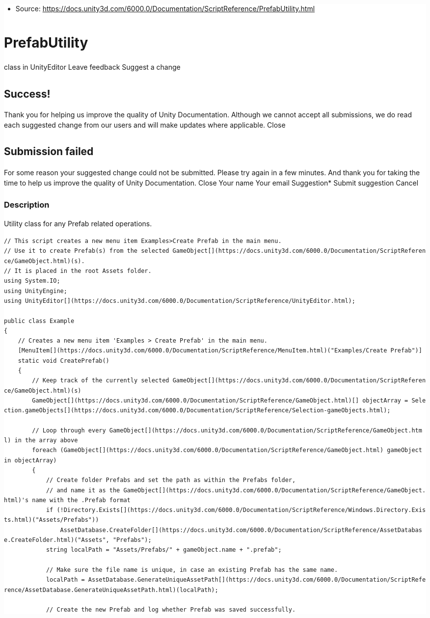 * Source: https://docs.unity3d.com/6000.0/Documentation/ScriptReference/PrefabUtility.html

# PrefabUtility
class in UnityEditor
Leave feedback
Suggest a change
## Success!
Thank you for helping us improve the quality of Unity Documentation. Although we cannot accept all submissions, we do read each suggested change from our users and will make updates where applicable.
Close
## Submission failed
For some reason your suggested change could not be submitted. Please <a>try again</a> in a few minutes. And thank you for taking the time to help us improve the quality of Unity Documentation.
Close
Your name Your email Suggestion* Submit suggestion
Cancel
### Description
Utility class for any Prefab related operations.
```
// This script creates a new menu item Examples>Create Prefab in the main menu.
// Use it to create Prefab(s) from the selected GameObject[](https://docs.unity3d.com/6000.0/Documentation/ScriptReference/GameObject.html)(s).
// It is placed in the root Assets folder.
using System.IO;
using UnityEngine;
using UnityEditor[](https://docs.unity3d.com/6000.0/Documentation/ScriptReference/UnityEditor.html);  
  
public class Example
{
    // Creates a new menu item 'Examples > Create Prefab' in the main menu.
    [MenuItem[](https://docs.unity3d.com/6000.0/Documentation/ScriptReference/MenuItem.html)("Examples/Create Prefab")]
    static void CreatePrefab()
    {
        // Keep track of the currently selected GameObject[](https://docs.unity3d.com/6000.0/Documentation/ScriptReference/GameObject.html)(s)
        GameObject[](https://docs.unity3d.com/6000.0/Documentation/ScriptReference/GameObject.html)[] objectArray = Selection.gameObjects[](https://docs.unity3d.com/6000.0/Documentation/ScriptReference/Selection-gameObjects.html);  
  
        // Loop through every GameObject[](https://docs.unity3d.com/6000.0/Documentation/ScriptReference/GameObject.html) in the array above
        foreach (GameObject[](https://docs.unity3d.com/6000.0/Documentation/ScriptReference/GameObject.html) gameObject in objectArray)
        {
            // Create folder Prefabs and set the path as within the Prefabs folder,
            // and name it as the GameObject[](https://docs.unity3d.com/6000.0/Documentation/ScriptReference/GameObject.html)'s name with the .Prefab format
            if (!Directory.Exists[](https://docs.unity3d.com/6000.0/Documentation/ScriptReference/Windows.Directory.Exists.html)("Assets/Prefabs"))
                AssetDatabase.CreateFolder[](https://docs.unity3d.com/6000.0/Documentation/ScriptReference/AssetDatabase.CreateFolder.html)("Assets", "Prefabs");
            string localPath = "Assets/Prefabs/" + gameObject.name + ".prefab";  
  
            // Make sure the file name is unique, in case an existing Prefab has the same name.
            localPath = AssetDatabase.GenerateUniqueAssetPath[](https://docs.unity3d.com/6000.0/Documentation/ScriptReference/AssetDatabase.GenerateUniqueAssetPath.html)(localPath);  
  
            // Create the new Prefab and log whether Prefab was saved successfully.
```